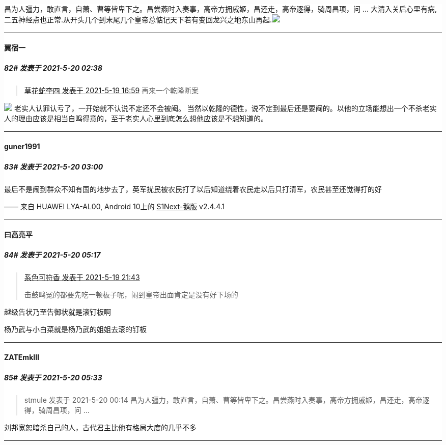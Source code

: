 昌为人彊力，敢直言，自萧、曹等皆卑下之。昌尝燕时入奏事，高帝方拥戚姬，昌还走，高帝逐得，骑周昌项，问 ...</blockquote>
大清入关后心里有病,二五神经点也正常.从开头几个到末尾几个皇帝总惦记天下若有变回龙兴之地东山再起.<img src="https://static.saraba1st.com/image/smiley/face2017/048.png" referrerpolicy="no-referrer">


*****

####  翼宿一  
##### 82#       发表于 2021-5-20 02:38


<blockquote><a href="httphttps://bbs.saraba1st.com/2b/forum.php?mod=redirect&amp;goto=findpost&amp;pid=51304555&amp;ptid=2004906" target="_blank">草花蛇李四 发表于 2021-5-19 16:59</a>
再来一个乾隆断案</blockquote>
<img src="https://static.saraba1st.com/image/smiley/face2017/068.png" referrerpolicy="no-referrer"> 老实人认罪认亏了，一开始就不认说不定还不会被阉。
当然以乾隆的德性，说不定到最后还是要阉的。以他的立场能想出一个不杀老实人的理由应该是相当自鸣得意的，至于老实人心里到底怎么想他应该是不想知道的。


*****

####  guner1991  
##### 83#       发表于 2021-5-20 03:00


最后不是闹到群众不知有国的地步去了，英军扰民被农民打了以后知道绕着农民走以后只打清军，农民甚至还觉得打的好

—— 来自 HUAWEI LYA-AL00, Android 10上的 [S1Next-鹅版](https://github.com/ykrank/S1-Next/releases) v2.4.4.1


*****

####  曰高亮平  
##### 84#       发表于 2021-5-20 05:17


<blockquote><a href="httphttps://bbs.saraba1st.com/2b/forum.php?mod=redirect&amp;goto=findpost&amp;pid=51307356&amp;ptid=2004906" target="_blank">系色可符香 发表于 2021-5-19 21:43</a>

击鼓鸣冤的都要先吃一顿板子呢，闹到皇帝出面肯定是没有好下场的</blockquote>
越级告状乃至告御状就是滚钉板啊


杨乃武与小白菜就是杨乃武的姐姐去滚的钉板


*****

####  ZATEmkIII  
##### 85#       发表于 2021-5-20 05:33


<blockquote>stmule 发表于 2021-5-20 00:14
昌为人彊力，敢直言，自萧、曹等皆卑下之。昌尝燕时入奏事，高帝方拥戚姬，昌还走，高帝逐得，骑周昌项，问 ...</blockquote>
刘邦宽恕暗杀自己的人，古代君主比他有格局大度的几乎不多


*****
